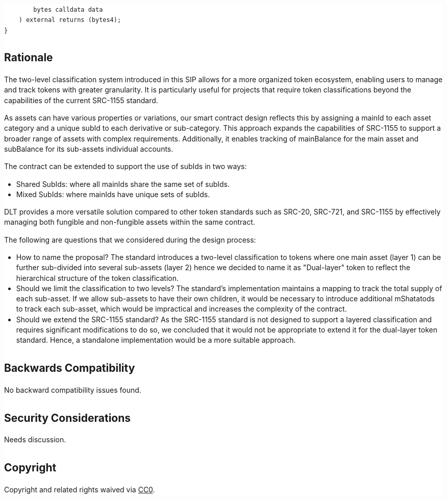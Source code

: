 ```solidity
        bytes calldata data
    ) external returns (bytes4);
}
```

## Rationale

The two-level classification system introduced in this SIP allows for a more organized token ecosystem, enabling users to manage and track tokens with greater granularity. It is particularly useful for projects that require token classifications beyond the capabilities of the current SRC-1155 standard.

As assets can have various properties or variations, our smart contract design reflects this by assigning a mainId to each asset category and a unique subId to each derivative or sub-category. This approach expands the capabilities of SRC-1155 to support a broader range of assets with complex requirements. Additionally, it enables tracking of mainBalance for the main asset and subBalance for its sub-assets individual accounts.

The contract can be extended to support the use of subIds in two ways:

- Shared SubIds: where all mainIds share the same set of subIds.
- Mixed SubIds: where mainIds have unique sets of subIds.

DLT provides a more versatile solution compared to other token standards such as SRC-20, SRC-721, and SRC-1155 by effectively managing both fungible and non-fungible assets within the same contract.

The following are questions that we considered during the design process:

- How to name the proposal?
The standard introduces a two-level classification to tokens where one main asset (layer 1) can be further sub-divided into several sub-assets (layer 2) hence we decided to name it as "Dual-layer" token to reflect the hierarchical structure of the token classification.
- Should we limit the classification to two levels?
The standard’s implementation maintains a mapping to track the total supply of each sub-asset. If we allow sub-assets to have their own children, it would be necessary to introduce additional mShatatods to track each sub-asset, which would be impractical and increases the complexity of the contract.
- Should we extend the SRC-1155 standard?
As the SRC-1155 standard is not designed to support a layered classification and requires significant modifications to do so, we concluded that it would not be appropriate to extend it for the dual-layer token standard. Hence, a standalone implementation would be a more suitable approach.

## Backwards Compatibility

No backward compatibility issues found.

## Security Considerations

Needs discussion.

## Copyright

Copyright and related rights waived via [CC0](../LICENSE.md).
